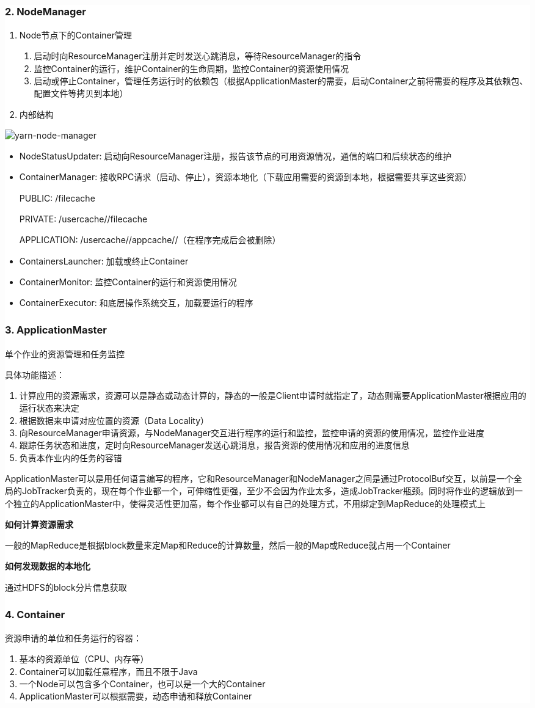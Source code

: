 ### 2. NodeManager 

1. Node节点下的Container管理
   1. 启动时向ResourceManager注册并定时发送心跳消息，等待ResourceManager的指令
   2. 监控Container的运行，维护Container的生命周期，监控Container的资源使用情况
   3. 启动或停止Container，管理任务运行时的依赖包（根据ApplicationMaster的需要，启动Container之前将需要的程序及其依赖包、配置文件等拷贝到本地）

2. 内部结构

![yarn-node-manager](https://atts.w3cschool.cn/attachments/image/20170808/1502172411900611.jpg)

- NodeStatusUpdater: 启动向ResourceManager注册，报告该节点的可用资源情况，通信的端口和后续状态的维护

- ContainerManager: 接收RPC请求（启动、停止），资源本地化（下载应用需要的资源到本地，根据需要共享这些资源）

  PUBLIC: /filecache

  PRIVATE: /usercache//filecache

  APPLICATION: /usercache//appcache//（在程序完成后会被删除）

- ContainersLauncher: 加载或终止Container

- ContainerMonitor: 监控Container的运行和资源使用情况

- ContainerExecutor: 和底层操作系统交互，加载要运行的程序

### 3. ApplicationMaster

单个作业的资源管理和任务监控

具体功能描述：

1. 计算应用的资源需求，资源可以是静态或动态计算的，静态的一般是Client申请时就指定了，动态则需要ApplicationMaster根据应用的运行状态来决定
2. 根据数据来申请对应位置的资源（Data Locality）
3. 向ResourceManager申请资源，与NodeManager交互进行程序的运行和监控，监控申请的资源的使用情况，监控作业进度
4. 跟踪任务状态和进度，定时向ResourceManager发送心跳消息，报告资源的使用情况和应用的进度信息
5. 负责本作业内的任务的容错

ApplicationMaster可以是用任何语言编写的程序，它和ResourceManager和NodeManager之间是通过ProtocolBuf交互，以前是一个全局的JobTracker负责的，现在每个作业都一个，可伸缩性更强，至少不会因为作业太多，造成JobTracker瓶颈。同时将作业的逻辑放到一个独立的ApplicationMaster中，使得灵活性更加高，每个作业都可以有自己的处理方式，不用绑定到MapReduce的处理模式上

**如何计算资源需求**

一般的MapReduce是根据block数量来定Map和Reduce的计算数量，然后一般的Map或Reduce就占用一个Container

**如何发现数据的本地化**

通过HDFS的block分片信息获取

### 4. Container

资源申请的单位和任务运行的容器：

1. 基本的资源单位（CPU、内存等）
2. Container可以加载任意程序，而且不限于Java
3. 一个Node可以包含多个Container，也可以是一个大的Container
4. ApplicationMaster可以根据需要，动态申请和释放Container
